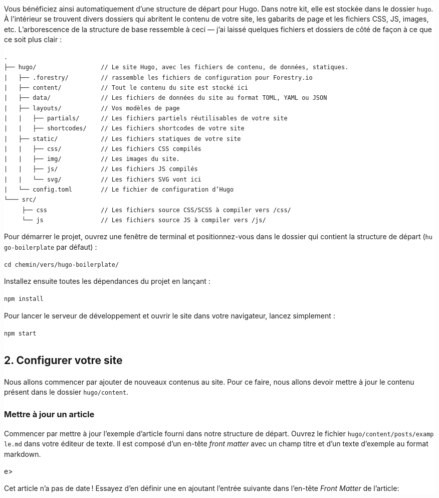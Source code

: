 Vous bénéficiez ainsi automatiquement d’une structure de départ pour Hugo. Dans notre kit, elle est stockée dans le dossier `hugo`. À l’intérieur se trouvent divers dossiers qui abritent le contenu de votre site, les gabarits de page et les fichiers CSS, JS, images, etc. L’arborescence de la structure de base ressemble à ceci — j’ai laissé quelques fichiers et dossiers de côté de façon à ce que ce soit plus clair :

```text
.
├── hugo/                  // Le site Hugo, avec les fichiers de contenu, de données, statiques.
|   ├── .forestry/         // rassemble les fichiers de configuration pour Forestry.io
|   ├── content/           // Tout le contenu du site est stocké ici
|   ├── data/              // Les fichiers de données du site au format TOML, YAML ou JSON
|   ├── layouts/           // Vos modèles de page
|   |   ├── partials/      // Les fichiers partiels réutilisables de votre site
|   |   ├── shortcodes/    // Les fichiers shortcodes de votre site
|   ├── static/            // Les fichiers statiques de votre site
|   |   ├── css/           // Les fichiers CSS compilés
|   |   ├── img/           // Les images du site.
|   |   ├── js/            // Les fichiers JS compilés
|   |   └── svg/           // Les fichiers SVG vont ici
|   └── config.toml        // Le fichier de configuration d’Hugo
└─── src/
     ├── css               // Les fichiers source CSS/SCSS à compiler vers /css/
     └── js                // Les fichiers source JS à compiler vers /js/
```

Pour démarrer le projet, ouvrez une fenêtre de terminal et positionnez-vous dans le dossier qui contient la structure de départ \(`hugo-boilerplate` par défaut\) :

`cd chemin/vers/hugo-boilerplate/`

Installez ensuite toutes les dépendances du projet en lançant :

`npm install`

Pour lancer le serveur de développement et ouvrir le site dans votre navigateur, lancez simplement :

`npm start`

## 2. Configurer votre site <a id="2-configurer-votre-site"></a>

Nous allons commencer par ajouter de nouveaux contenus au site. Pour ce faire, nous allons devoir mettre à jour le contenu présent dans le dossier `hugo/content`.

### Mettre à jour un article <a id="mettre-&#xE0;-jour-un-article"></a>

Commencer par mettre à jour l’exemple d’article fourni dans notre structure de départ. Ouvrez le fichier `hugo/content/posts/example.md` dans votre éditeur de texte. Il est composé d’un en-tête _front matter_ avec un champ titre et d’un texte d’exemple au format markdown.

e&gt;

Cet article n’a pas de date ! Essayez d’en définir une en ajoutant l’entrée suivante dans l’en-tête _Front Matter_ de l’article:
